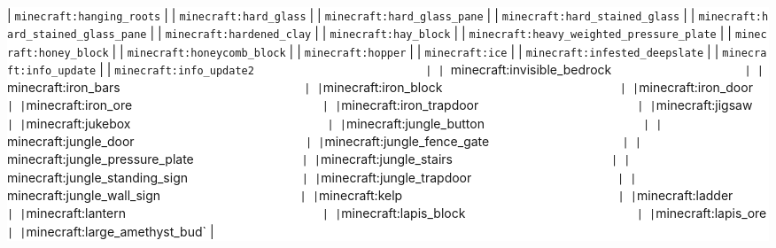 | `minecraft:hanging_roots`                          |
| `minecraft:hard_glass`                             |
| `minecraft:hard_glass_pane`                        |
| `minecraft:hard_stained_glass`                     |
| `minecraft:hard_stained_glass_pane`                |
| `minecraft:hardened_clay`                          |
| `minecraft:hay_block`                              |
| `minecraft:heavy_weighted_pressure_plate`          |
| `minecraft:honey_block`                            |
| `minecraft:honeycomb_block`                        |
| `minecraft:hopper`                                 |
| `minecraft:ice`                                    |
| `minecraft:infested_deepslate`                     |
| `minecraft:info_update`                            |
| `minecraft:info_update2                           |
| `minecraft:invisible_bedrock`                      |
| `minecraft:iron_bars`                              |
| `minecraft:iron_block`                             |
| `minecraft:iron_door`                              |
| `minecraft:iron_ore`                               |
| `minecraft:iron_trapdoor`                          |
| `minecraft:jigsaw`                                 |
| `minecraft:jukebox`                                |
| `minecraft:jungle_button`                          |
| `minecraft:jungle_door`                            |
| `minecraft:jungle_fence_gate`                      |
| `minecraft:jungle_pressure_plate`                  |
| `minecraft:jungle_stairs`                          |
| `minecraft:jungle_standing_sign`                   |
| `minecraft:jungle_trapdoor`                        |
| `minecraft:jungle_wall_sign`                       |
| `minecraft:kelp`                                   |
| `minecraft:ladder`                                 |
| `minecraft:lantern`                                |
| `minecraft:lapis_block`                            |
| `minecraft:lapis_ore`                              |
| `minecraft:large_amethyst_bud`                     |